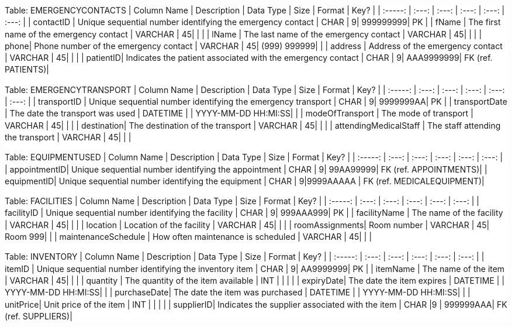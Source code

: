 Table: EMERGENCYCONTACTS
| Column Name | Description | Data Type | Size | Format | Key? |
| :-----: | :---: | :---: | :---: | :---: | :---: |
| contactID |  Unique sequential number identifying the emergency contact |   CHAR | 9| 999999999| PK |
| fName |  The first name of the emergency contact  |  VARCHAR  | 45| | |
| lName |  The last name of the emergency contact  |   VARCHAR | 45| | |
| phone|  Phone number of the emergency contact | VARCHAR   | 45| (999) 999999| |
| address |   Address of the emergency contact |  VARCHAR  | 45| | |
|  patientID|  Indicates the patient associated with the emergency contact  |  CHAR  | 9| AAA9999999| FK (ref. PATIENTS)|

Table: EMERGENCYTRANSPORT
| Column Name | Description | Data Type | Size | Format | Key? |
| :-----: | :---: | :---: | :---: | :---: | :---: |
| transportID |  Unique sequential number identifying the emergency transport  |   CHAR | 9| 9999999AA| PK |
| transportDate |  The date the transport was used  |  DATETIME  | | YYYY-MM-DD HH:MI:SS| |
| modeOfTransport |  The mode of transport  |   VARCHAR | 45| | |
| destination|  The destination of the transport  | VARCHAR   | 45| | |
| attendingMedicalStaff |  The staff attending the transport  |  VARCHAR  | 45| | |

Table: EQUIPMENTUSED
| Column Name | Description | Data Type | Size | Format | Key? |
| :-----: | :---: | :---: | :---: | :---: | :---: |
|  appointmentID|  Unique sequential number identifying the appointment |  CHAR  | 9| 99AA99999| FK (ref. APPOINTMENTS)|
|  equipmentID|  Unique sequential number identifying the equipment  |  CHAR  | 9|9999AAAAA | FK (ref. MEDICALEQUIPMENT)|

Table: FACILITIES
| Column Name | Description | Data Type | Size | Format | Key? |
| :-----: | :---: | :---: | :---: | :---: | :---: |
| facilityID |  Unique sequential number identifying the facility  |   CHAR | 9| 999AAA999| PK |
| facilityName |  The name of the facility  |  VARCHAR  | 45| | |
| location |  Location of the facility  |   VARCHAR | 45| | |
| roomAssignments|   Room number | VARCHAR   | 45| Room 999| |
| maintenanceSchedule |  How often maintenance is scheduled  |  VARCHAR  | 45| | |

Table: INVENTORY
| Column Name | Description | Data Type | Size | Format | Key? |
| :-----: | :---: | :---: | :---: | :---: | :---: |
| itemID |  Unique sequential number identifying the inventory item  |   CHAR | 9| AA9999999| PK |
| itemName |  The name of the item  |  VARCHAR  | 45| | |
| quantity |  The quantity of the item available  |   INT | | | |
| expiryDate|   The date the item expires | DATETIME   | | YYYY-MM-DD HH:MI:SS| |
| purchaseDate|   The date the item was purchased | DATETIME   | | YYYY-MM-DD HH:MI:SS| |
| unitPrice|  Unit price of the item  | INT   | | | |
|  supplierID|  Indicates the supplier associated with the item  |  CHAR  |9 | 999999AAA| FK (ref. SUPPLIERS)|
